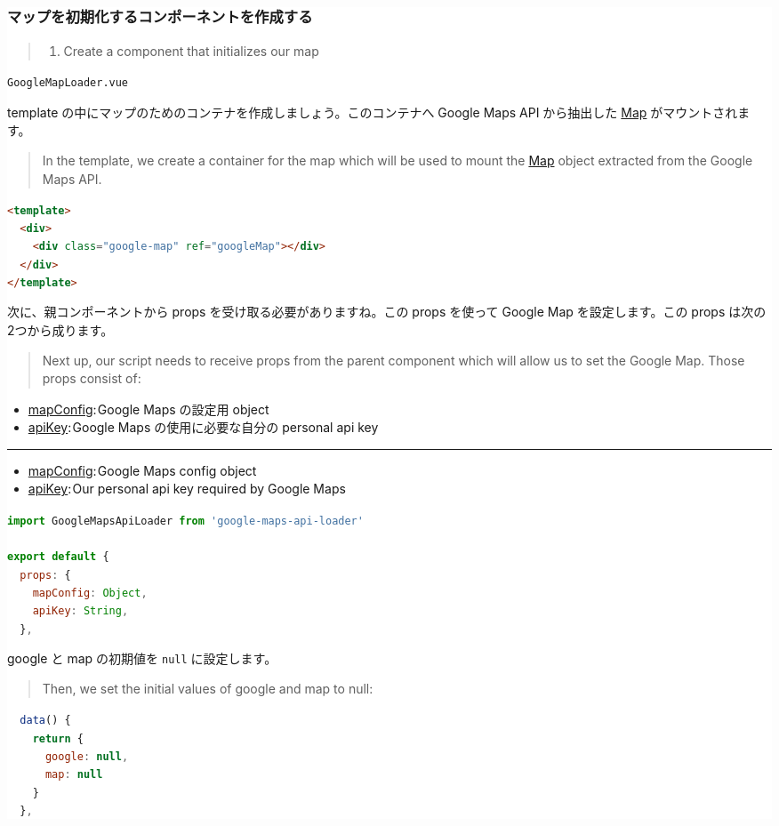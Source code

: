 ### マップを初期化するコンポーネントを作成する

> 1. Create a component that initializes our map

`GoogleMapLoader.vue`

template の中にマップのためのコンテナを作成しましょう。このコンテナへ Google Maps API から抽出した [Map](https://developers.google.com/maps/documentation/javascript/reference/map#Map) がマウントされます。

> In the template, we create a container for the map which will be used to mount the [Map](https://developers.google.com/maps/documentation/javascript/reference/map#Map) object extracted from the Google Maps API.

```html
<template>
  <div>
    <div class="google-map" ref="googleMap"></div>
  </div>
</template>
```

次に、親コンポーネントから props を受け取る必要がありますね。この props を使って Google Map を設定します。この props は次の2つから成ります。

> Next up, our script needs to receive props from the parent component which will allow us to set the Google Map. Those props consist of:

- [mapConfig](https://developers.google.com/maps/documentation/javascript/reference/3/map#MapOptions): Google Maps の設定用 object
- [apiKey](https://developers.google.com/maps/documentation/javascript/get-api-key): Google Maps の使用に必要な自分の personal api key

---

- [mapConfig](https://developers.google.com/maps/documentation/javascript/reference/3/map#MapOptions): Google Maps config object
- [apiKey](https://developers.google.com/maps/documentation/javascript/get-api-key): Our personal api key required by Google Maps

```js
import GoogleMapsApiLoader from 'google-maps-api-loader'

export default {
  props: {
    mapConfig: Object,
    apiKey: String,
  },
```

google と map の初期値を `null` に設定します。

> Then, we set the initial values of google and map to null:

```js
  data() {
    return {
      google: null,
      map: null
    }
  },
```
